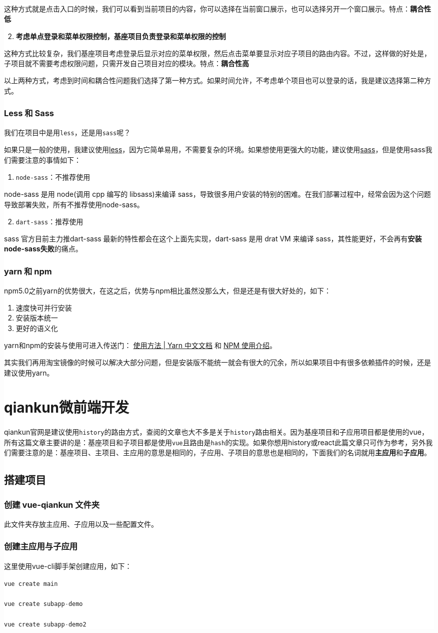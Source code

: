 这种方式就是点击入口的时候，我们可以看到当前项目的内容，你可以选择在当前窗口展示，也可以选择另开一个窗口展示。特点：**耦合性低**

2. **考虑单点登录和菜单权限控制，基座项目负责登录和菜单权限的控制**

这种方式比较复杂，我们基座项目考虑登录后显示对应的菜单权限，然后点击菜单要显示对应子项目的路由内容。不过，这样做的好处是，子项目就不需要考虑权限问题，只需开发自己项目对应的模块。特点：**耦合性高**

以上两种方式，考虑到时间和耦合性问题我们选择了第一种方式。如果时间允许，不考虑单个项目也可以登录的话，我是建议选择第二种方式。

### Less 和 Sass

我们在项目中是用`less`，还是用`sass`呢？

如果只是一般的使用，我建议使用[less](https://less.bootcss.com/#%E6%A6%82%E8%A7%88)，因为它简单易用，不需要复杂的环境。如果想使用更强大的功能，建议使用[sass](https://www.sass.hk/guide/)，但是使用sass我们需要注意的事情如下：

1. `node-sass`：不推荐使用

node-sass 是用 node(调用 cpp 编写的 libsass)来编译 sass，导致很多用户安装的特别的困难。在我们部署过程中，经常会因为这个问题导致部署失败，所有不推荐使用node-sass。

2. `dart-sass`：推荐使用

sass 官方目前主力推dart-sass 最新的特性都会在这个上面先实现，dart-sass 是用 drat VM 来编译 sass，其性能更好，不会再有**安装node-sass失败**的痛点。 

### yarn 和 npm

npm5.0之前yarn的优势很大，在这之后，优势与npm相比虽然没那么大，但是还是有很大好处的，如下：

1. 速度快可并行安装
1. 安装版本统一
1. 更好的语义化

yarn和npm的安装与使用可进入传送门： [使用方法 | Yarn 中文文档](https://yarn.bootcss.com/docs/usage/) 和 [NPM 使用介绍](https://www.runoob.com/nodejs/nodejs-npm.html)。

其实我们再用淘宝镜像的时候可以解决大部分问题，但是安装版不能统一就会有很大的冗余，所以如果项目中有很多依赖插件的时候，还是建议使用yarn。

# qiankun微前端开发

qiankun官网是建议使用`history`的路由方式，查阅的文章也大不多是关于`history`路由相关。因为基座项目和子应用项目都是使用的vue，所有这篇文章主要讲的是：基座项目和子项目都是使用`vue`且路由是`hash`的实现。如果你想用history或react此篇文章只可作为参考，另外我们需要注意的是：基座项目、主项目、主应用的意思是相同的，子应用、子项目的意思也是相同的，下面我们的名词就用**主应用**和**子应用**。

## 搭建项目

### 创建 vue-qiankun 文件夹
此文件夹存放主应用、子应用以及一些配置文件。

### 创建主应用与子应用

这里使用vue-cli脚手架创建应用，如下：

```js
vue create main

vue create subapp-demo

vue create subapp-demo2
```
